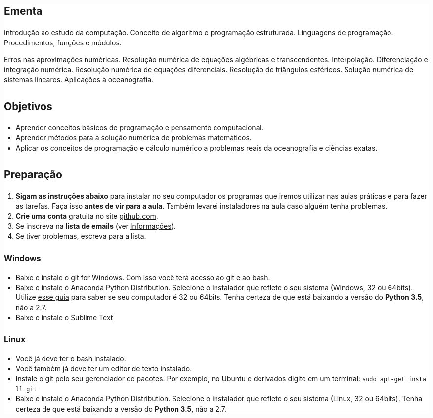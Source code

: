 
## Ementa

Introdução ao estudo da computação. Conceito de algoritmo e programação
estruturada. Linguagens de programação. Procedimentos, funções e módulos.

Erros nas aproximações numéricas. Resolução numérica de equações algébricas e
transcendentes. Interpolação. Diferenciação e integração numérica. Resolução
numérica de equações diferenciais. Resolução de triângulos esféricos. Solução
numérica de sistemas lineares. Aplicações à oceanografia.


## Objetivos

* Aprender conceitos básicos de programação e pensamento computacional.
* Aprender métodos para a solução numérica de problemas matemáticos.
* Aplicar os conceitos de programação e cálculo numérico a problemas reais da
  oceanografia e ciências exatas.


## Preparação

1. **Sigam as instruções abaixo** para instalar no seu computador os programas
   que iremos utilizar nas aulas práticas e para fazer as tarefas. Faça isso
   **antes de vir para a aula**. Também levarei instaladores na aula caso alguém
   tenha problemas.
2. **Crie uma conta** gratuita no site [github.com](https://github.com/).
3. Se inscreva na **lista de emails** (ver [Informações](#informações)).
4. Se tiver problemas, escreva para a lista.

### Windows

* Baixe e instale o [git for Windows](https://git-for-windows.github.io/). Com
  isso você terá acesso ao git e ao bash.
* Baixe e instale o [Anaconda Python
  Distribution](https://www.continuum.io/downloads#windows). Selecione o instalador que
  reflete o seu sistema (Windows, 32 ou 64bits). Utilize [esse
  guia](http://windows.microsoft.com/en-US/windows7/find-out-32-or-64-bit) para
  saber se seu computador é 32 ou 64bits. Tenha certeza de que está baixando
  a versão do **Python 3.5**, não a 2.7.
* Baixe e instale o [Sublime Text](https://www.sublimetext.com/)

### Linux

* Você já deve ter o bash instalado.
* Você também já deve ter um editor de texto instalado.
* Instale o git pelo seu gerenciador de pacotes. Por exemplo, no Ubuntu e
  derivados digite em um terminal: `sudo apt-get install git`
* Baixe e instale o [Anaconda Python
  Distribution](http://continuum.io/downloads). Selecione o instalador que
  reflete o seu sistema (Linux, 32 ou 64bits). Tenha certeza de que está baixando
  a versão do **Python 3.5**, não a 2.7.
